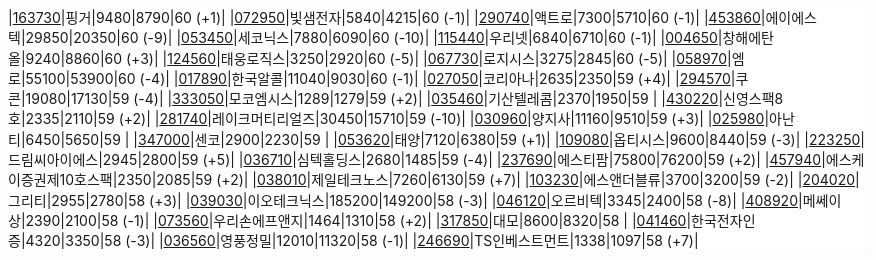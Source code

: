 |[163730](https://finance.daum.net/quotes/A163730)|핑거|9480|8790|60 (+1)|
|[072950](https://finance.daum.net/quotes/A072950)|빛샘전자|5840|4215|60 (-1)|
|[290740](https://finance.daum.net/quotes/A290740)|액트로|7300|5710|60 (-1)|
|[453860](https://finance.daum.net/quotes/A453860)|에이에스텍|29850|20350|60 (-9)|
|[053450](https://finance.daum.net/quotes/A053450)|세코닉스|7880|6090|60 (-10)|
|[115440](https://finance.daum.net/quotes/A115440)|우리넷|6840|6710|60 (-1)|
|[004650](https://finance.daum.net/quotes/A004650)|창해에탄올|9240|8860|60 (+3)|
|[124560](https://finance.daum.net/quotes/A124560)|태웅로직스|3250|2920|60 (-5)|
|[067730](https://finance.daum.net/quotes/A067730)|로지시스|3275|2845|60 (-5)|
|[058970](https://finance.daum.net/quotes/A058970)|엠로|55100|53900|60 (-4)|
|[017890](https://finance.daum.net/quotes/A017890)|한국알콜|11040|9030|60 (-1)|
|[027050](https://finance.daum.net/quotes/A027050)|코리아나|2635|2350|59 (+4)|
|[294570](https://finance.daum.net/quotes/A294570)|쿠콘|19080|17130|59 (-4)|
|[333050](https://finance.daum.net/quotes/A333050)|모코엠시스|1289|1279|59 (+2)|
|[035460](https://finance.daum.net/quotes/A035460)|기산텔레콤|2370|1950|59 |
|[430220](https://finance.daum.net/quotes/A430220)|신영스팩8호|2335|2110|59 (+2)|
|[281740](https://finance.daum.net/quotes/A281740)|레이크머티리얼즈|30450|15710|59 (-10)|
|[030960](https://finance.daum.net/quotes/A030960)|양지사|11160|9510|59 (+3)|
|[025980](https://finance.daum.net/quotes/A025980)|아난티|6450|5650|59 |
|[347000](https://finance.daum.net/quotes/A347000)|센코|2900|2230|59 |
|[053620](https://finance.daum.net/quotes/A053620)|태양|7120|6380|59 (+1)|
|[109080](https://finance.daum.net/quotes/A109080)|옵티시스|9600|8440|59 (-3)|
|[223250](https://finance.daum.net/quotes/A223250)|드림씨아이에스|2945|2800|59 (+5)|
|[036710](https://finance.daum.net/quotes/A036710)|심텍홀딩스|2680|1485|59 (-4)|
|[237690](https://finance.daum.net/quotes/A237690)|에스티팜|75800|76200|59 (+2)|
|[457940](https://finance.daum.net/quotes/A457940)|에스케이증권제10호스팩|2350|2085|59 (+2)|
|[038010](https://finance.daum.net/quotes/A038010)|제일테크노스|7260|6130|59 (+7)|
|[103230](https://finance.daum.net/quotes/A103230)|에스앤더블류|3700|3200|59 (-2)|
|[204020](https://finance.daum.net/quotes/A204020)|그리티|2955|2780|58 (+3)|
|[039030](https://finance.daum.net/quotes/A039030)|이오테크닉스|185200|149200|58 (-3)|
|[046120](https://finance.daum.net/quotes/A046120)|오르비텍|3345|2400|58 (-8)|
|[408920](https://finance.daum.net/quotes/A408920)|메쎄이상|2390|2100|58 (-1)|
|[073560](https://finance.daum.net/quotes/A073560)|우리손에프앤지|1464|1310|58 (+2)|
|[317850](https://finance.daum.net/quotes/A317850)|대모|8600|8320|58 |
|[041460](https://finance.daum.net/quotes/A041460)|한국전자인증|4320|3350|58 (-3)|
|[036560](https://finance.daum.net/quotes/A036560)|영풍정밀|12010|11320|58 (-1)|
|[246690](https://finance.daum.net/quotes/A246690)|TS인베스트먼트|1338|1097|58 (+7)|